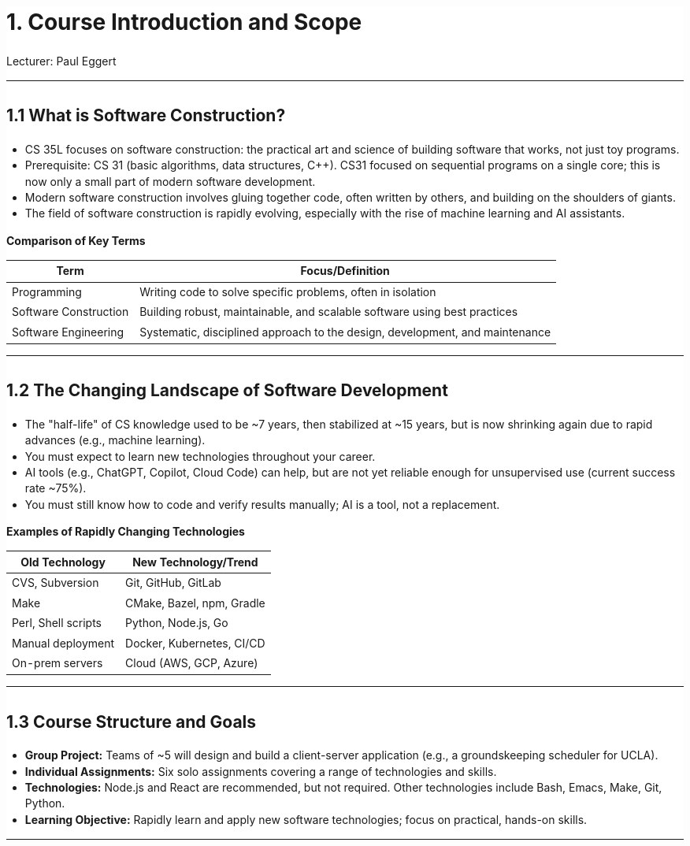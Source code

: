 # 1. Course Introduction and Scope
Lecturer: Paul Eggert

---

## 1.1 What is Software Construction?
- CS 35L focuses on software construction: the practical art and science of building software that works, not just toy programs.
- Prerequisite: CS 31 (basic algorithms, data structures, C++). CS31 focused on sequential programs on a single core; this is now only a small part of modern software development.
- Modern software construction involves gluing together code, often written by others, and building on the shoulders of giants.
- The field of software construction is rapidly evolving, especially with the rise of machine learning and AI assistants.

**Comparison of Key Terms**

| Term                  | Focus/Definition                                                                 |
|-----------------------|---------------------------------------------------------------------------------|
| Programming           | Writing code to solve specific problems, often in isolation                      |
| Software Construction | Building robust, maintainable, and scalable software using best practices        |
| Software Engineering  | Systematic, disciplined approach to the design, development, and maintenance     |

---

## 1.2 The Changing Landscape of Software Development
- The "half-life" of CS knowledge used to be ~7 years, then stabilized at ~15 years, but is now shrinking again due to rapid advances (e.g., machine learning).
- You must expect to learn new technologies throughout your career.
- AI tools (e.g., ChatGPT, Copilot, Cloud Code) can help, but are not yet reliable enough for unsupervised use (current success rate ~75%).
- You must still know how to code and verify results manually; AI is a tool, not a replacement.

**Examples of Rapidly Changing Technologies**

| Old Technology      | New Technology/Trend         |
|--------------------|-----------------------------|
| CVS, Subversion    | Git, GitHub, GitLab         |
| Make               | CMake, Bazel, npm, Gradle    |
| Perl, Shell scripts| Python, Node.js, Go          |
| Manual deployment  | Docker, Kubernetes, CI/CD    |
| On-prem servers    | Cloud (AWS, GCP, Azure)      |

---

## 1.3 Course Structure and Goals
- **Group Project:** Teams of ~5 will design and build a client-server application (e.g., a groundskeeping scheduler for UCLA).
- **Individual Assignments:** Six solo assignments covering a range of technologies and skills.
- **Technologies:** Node.js and React are recommended, but not required. Other technologies include Bash, Emacs, Make, Git, Python.
- **Learning Objective:** Rapidly learn and apply new software technologies; focus on practical, hands-on skills.

---